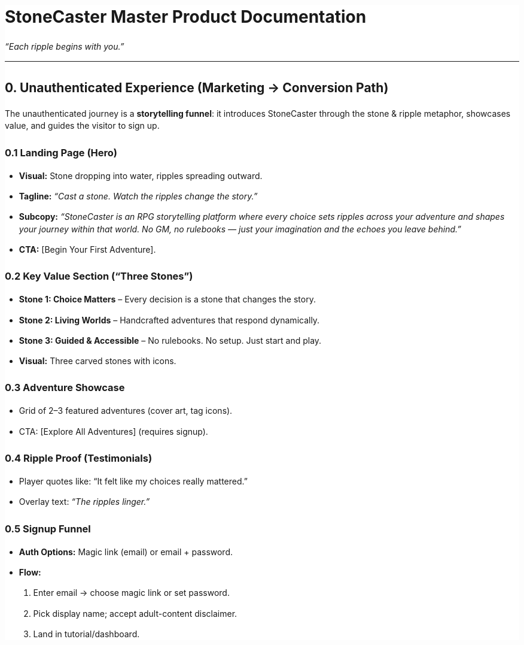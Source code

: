 # **StoneCaster Master Product Documentation**

_“Each ripple begins with you.”_

---

## **0\. Unauthenticated Experience (Marketing → Conversion Path)**

The unauthenticated journey is a **storytelling funnel**: it introduces StoneCaster through the stone & ripple metaphor, showcases value, and guides the visitor to sign up.

### **0.1 Landing Page (Hero)**

- **Visual:** Stone dropping into water, ripples spreading outward.

- **Tagline:** _“Cast a stone. Watch the ripples change the story.”_

- **Subcopy:** _“StoneCaster is an RPG storytelling platform where every choice sets ripples across your adventure and shapes your journey within that world. No GM, no rulebooks — just your imagination and the echoes you leave behind.”_

- **CTA:** \[Begin Your First Adventure\].

### **0.2 Key Value Section (“Three Stones”)**

- **Stone 1: Choice Matters** – Every decision is a stone that changes the story.

- **Stone 2: Living Worlds** – Handcrafted adventures that respond dynamically.

- **Stone 3: Guided & Accessible** – No rulebooks. No setup. Just start and play.

- **Visual:** Three carved stones with icons.

### **0.3 Adventure Showcase**

- Grid of 2–3 featured adventures (cover art, tag icons).

- CTA: \[Explore All Adventures\] (requires signup).

### **0.4 Ripple Proof (Testimonials)**

- Player quotes like: “It felt like my choices really mattered.”

- Overlay text: _“The ripples linger.”_

### **0.5 Signup Funnel**

- **Auth Options:** Magic link (email) or email \+ password.

- **Flow:**
  1. Enter email → choose magic link or set password.

  2. Pick display name; accept adult-content disclaimer.

  3. Land in tutorial/dashboard.

